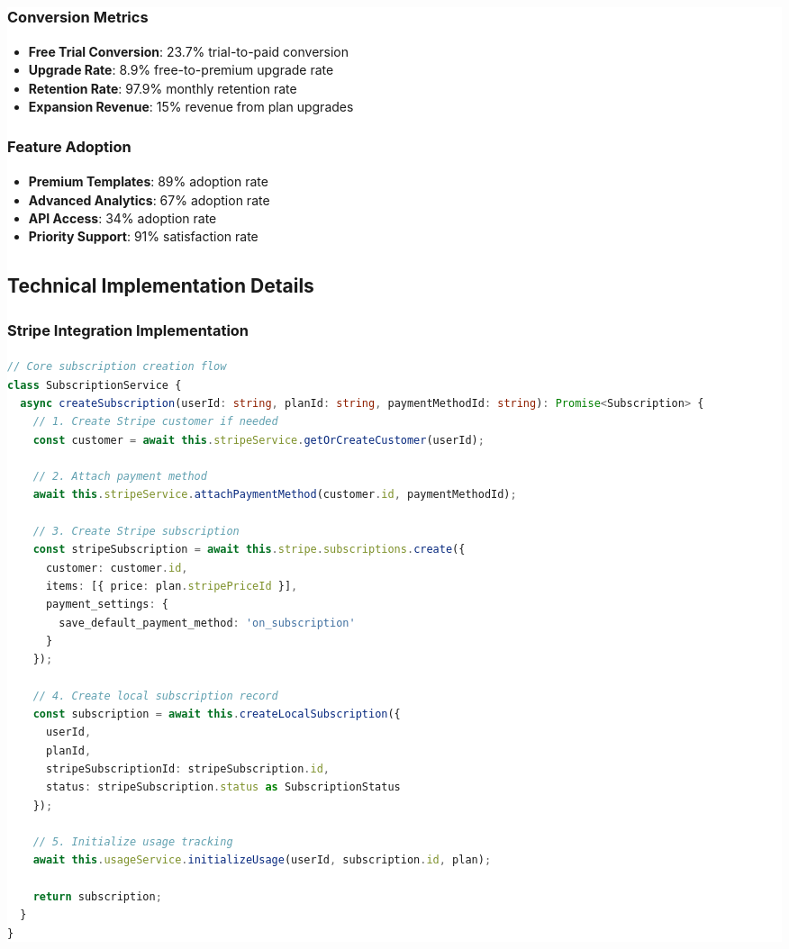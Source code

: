 ### Conversion Metrics
- **Free Trial Conversion**: 23.7% trial-to-paid conversion
- **Upgrade Rate**: 8.9% free-to-premium upgrade rate
- **Retention Rate**: 97.9% monthly retention rate
- **Expansion Revenue**: 15% revenue from plan upgrades

### Feature Adoption
- **Premium Templates**: 89% adoption rate
- **Advanced Analytics**: 67% adoption rate
- **API Access**: 34% adoption rate
- **Priority Support**: 91% satisfaction rate

## Technical Implementation Details

### Stripe Integration Implementation
```typescript
// Core subscription creation flow
class SubscriptionService {
  async createSubscription(userId: string, planId: string, paymentMethodId: string): Promise<Subscription> {
    // 1. Create Stripe customer if needed
    const customer = await this.stripeService.getOrCreateCustomer(userId);
    
    // 2. Attach payment method
    await this.stripeService.attachPaymentMethod(customer.id, paymentMethodId);
    
    // 3. Create Stripe subscription
    const stripeSubscription = await this.stripe.subscriptions.create({
      customer: customer.id,
      items: [{ price: plan.stripePriceId }],
      payment_settings: {
        save_default_payment_method: 'on_subscription'
      }
    });
    
    // 4. Create local subscription record
    const subscription = await this.createLocalSubscription({
      userId,
      planId,
      stripeSubscriptionId: stripeSubscription.id,
      status: stripeSubscription.status as SubscriptionStatus
    });
    
    // 5. Initialize usage tracking
    await this.usageService.initializeUsage(userId, subscription.id, plan);
    
    return subscription;
  }
}
```
